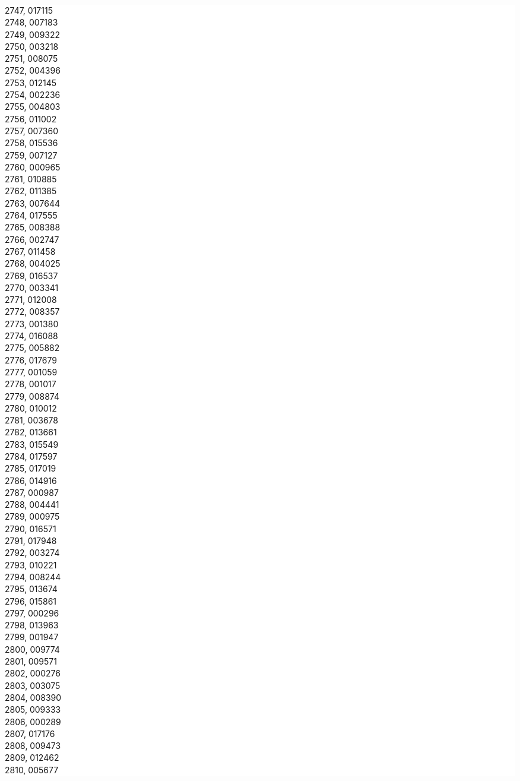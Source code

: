 2747,	017115<BR>
2748,	007183<BR>
2749,	009322<BR>
2750,	003218<BR>
2751,	008075<BR>
2752,	004396<BR>
2753,	012145<BR>
2754,	002236<BR>
2755,	004803<BR>
2756,	011002<BR>
2757,	007360<BR>
2758,	015536<BR>
2759,	007127<BR>
2760,	000965<BR>
2761,	010885<BR>
2762,	011385<BR>
2763,	007644<BR>
2764,	017555<BR>
2765,	008388<BR>
2766,	002747<BR>
2767,	011458<BR>
2768,	004025<BR>
2769,	016537<BR>
2770,	003341<BR>
2771,	012008<BR>
2772,	008357<BR>
2773,	001380<BR>
2774,	016088<BR>
2775,	005882<BR>
2776,	017679<BR>
2777,	001059<BR>
2778,	001017<BR>
2779,	008874<BR>
2780,	010012<BR>
2781,	003678<BR>
2782,	013661<BR>
2783,	015549<BR>
2784,	017597<BR>
2785,	017019<BR>
2786,	014916<BR>
2787,	000987<BR>
2788,	004441<BR>
2789,	000975<BR>
2790,	016571<BR>
2791,	017948<BR>
2792,	003274<BR>
2793,	010221<BR>
2794,	008244<BR>
2795,	013674<BR>
2796,	015861<BR>
2797,	000296<BR>
2798,	013963<BR>
2799,	001947<BR>
2800,	009774<BR>
2801,	009571<BR>
2802,	000276<BR>
2803,	003075<BR>
2804,	008390<BR>
2805,	009333<BR>
2806,	000289<BR>
2807,	017176<BR>
2808,	009473<BR>
2809,	012462<BR>
2810,	005677<BR>